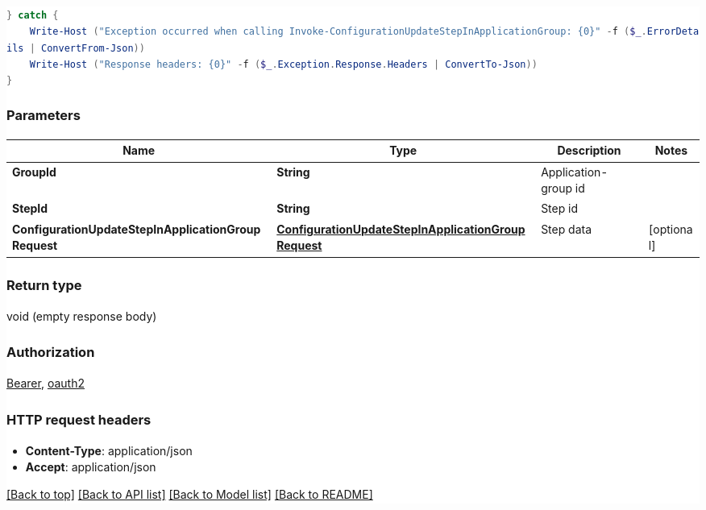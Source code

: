 ```powershell
} catch {
    Write-Host ("Exception occurred when calling Invoke-ConfigurationUpdateStepInApplicationGroup: {0}" -f ($_.ErrorDetails | ConvertFrom-Json))
    Write-Host ("Response headers: {0}" -f ($_.Exception.Response.Headers | ConvertTo-Json))
}
```

### Parameters

Name | Type | Description  | Notes
------------- | ------------- | ------------- | -------------
 **GroupId** | **String**| Application-group id | 
 **StepId** | **String**| Step id | 
 **ConfigurationUpdateStepInApplicationGroupRequest** | [**ConfigurationUpdateStepInApplicationGroupRequest**](ConfigurationUpdateStepInApplicationGroupRequest.md)| Step data | [optional] 

### Return type

void (empty response body)

### Authorization

[Bearer](../README.md#Bearer), [oauth2](../README.md#oauth2)

### HTTP request headers

 - **Content-Type**: application/json
 - **Accept**: application/json

[[Back to top]](#) [[Back to API list]](../README.md#documentation-for-api-endpoints) [[Back to Model list]](../README.md#documentation-for-models) [[Back to README]](../README.md)

